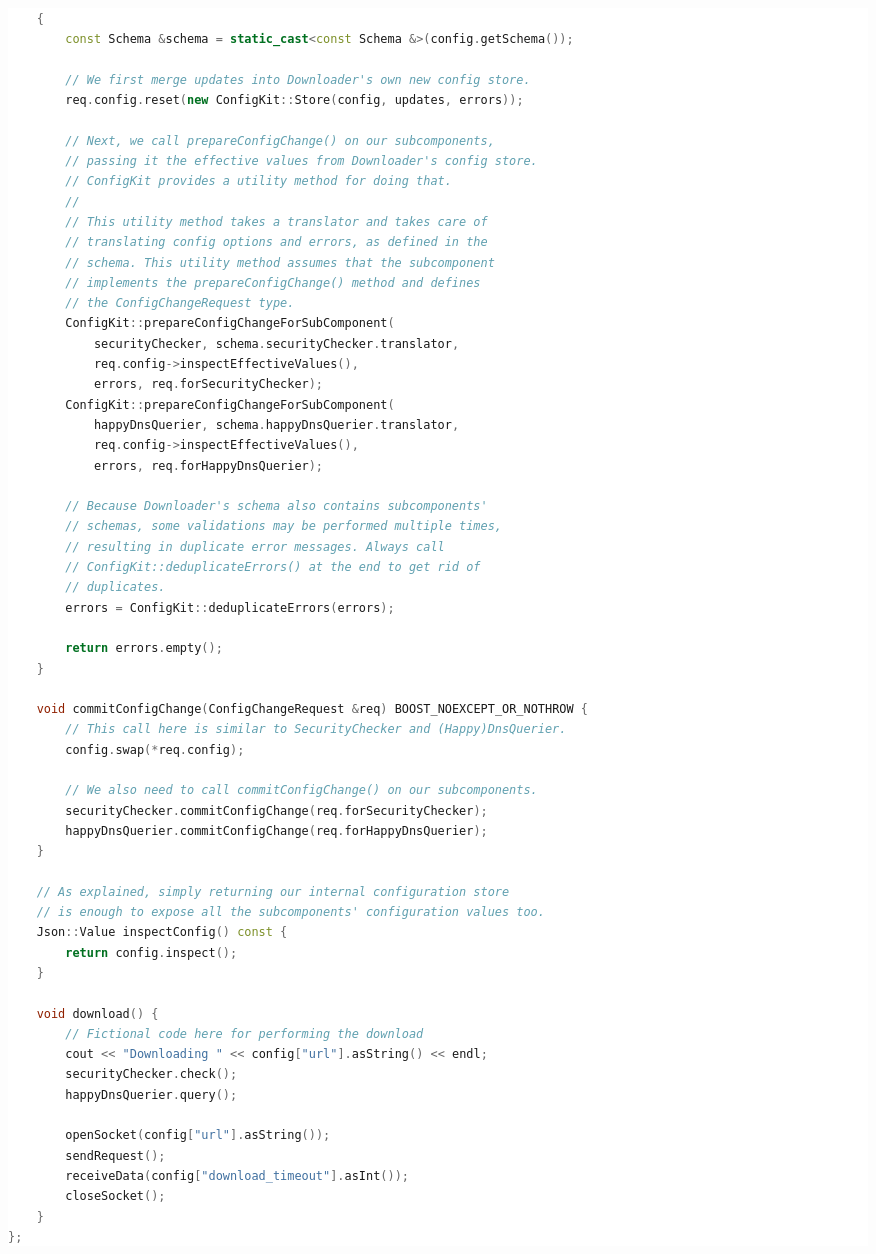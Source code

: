 ~~~c++
    {
        const Schema &schema = static_cast<const Schema &>(config.getSchema());

        // We first merge updates into Downloader's own new config store.
        req.config.reset(new ConfigKit::Store(config, updates, errors));

        // Next, we call prepareConfigChange() on our subcomponents,
        // passing it the effective values from Downloader's config store.
        // ConfigKit provides a utility method for doing that.
        //
        // This utility method takes a translator and takes care of
        // translating config options and errors, as defined in the
        // schema. This utility method assumes that the subcomponent
        // implements the prepareConfigChange() method and defines
        // the ConfigChangeRequest type.
        ConfigKit::prepareConfigChangeForSubComponent(
            securityChecker, schema.securityChecker.translator,
            req.config->inspectEffectiveValues(),
            errors, req.forSecurityChecker);
        ConfigKit::prepareConfigChangeForSubComponent(
            happyDnsQuerier, schema.happyDnsQuerier.translator,
            req.config->inspectEffectiveValues(),
            errors, req.forHappyDnsQuerier);

        // Because Downloader's schema also contains subcomponents'
        // schemas, some validations may be performed multiple times,
        // resulting in duplicate error messages. Always call
        // ConfigKit::deduplicateErrors() at the end to get rid of
        // duplicates.
        errors = ConfigKit::deduplicateErrors(errors);

        return errors.empty();
    }

    void commitConfigChange(ConfigChangeRequest &req) BOOST_NOEXCEPT_OR_NOTHROW {
        // This call here is similar to SecurityChecker and (Happy)DnsQuerier.
        config.swap(*req.config);

        // We also need to call commitConfigChange() on our subcomponents.
        securityChecker.commitConfigChange(req.forSecurityChecker);
        happyDnsQuerier.commitConfigChange(req.forHappyDnsQuerier);
    }

    // As explained, simply returning our internal configuration store
    // is enough to expose all the subcomponents' configuration values too.
    Json::Value inspectConfig() const {
        return config.inspect();
    }

    void download() {
        // Fictional code here for performing the download
        cout << "Downloading " << config["url"].asString() << endl;
        securityChecker.check();
        happyDnsQuerier.query();

        openSocket(config["url"].asString());
        sendRequest();
        receiveData(config["download_timeout"].asInt());
        closeSocket();
    }
};
~~~
